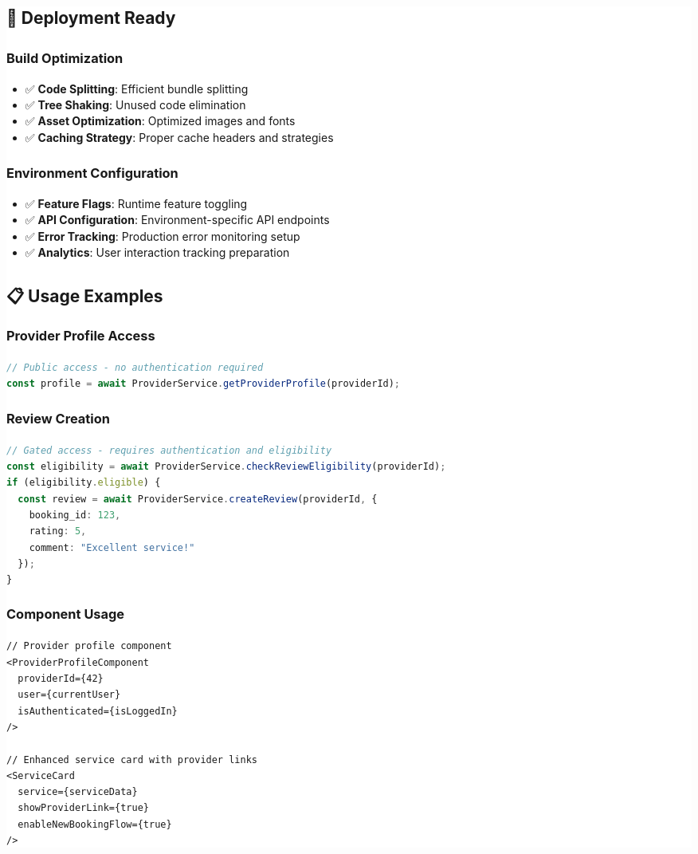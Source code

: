 ## 🚀 **Deployment Ready**

### **Build Optimization**

- ✅ **Code Splitting**: Efficient bundle splitting
- ✅ **Tree Shaking**: Unused code elimination
- ✅ **Asset Optimization**: Optimized images and fonts
- ✅ **Caching Strategy**: Proper cache headers and strategies

### **Environment Configuration**

- ✅ **Feature Flags**: Runtime feature toggling
- ✅ **API Configuration**: Environment-specific API endpoints
- ✅ **Error Tracking**: Production error monitoring setup
- ✅ **Analytics**: User interaction tracking preparation

## 📋 **Usage Examples**

### **Provider Profile Access**

```typescript
// Public access - no authentication required
const profile = await ProviderService.getProviderProfile(providerId);
```

### **Review Creation**

```typescript
// Gated access - requires authentication and eligibility
const eligibility = await ProviderService.checkReviewEligibility(providerId);
if (eligibility.eligible) {
  const review = await ProviderService.createReview(providerId, {
    booking_id: 123,
    rating: 5,
    comment: "Excellent service!"
  });
}
```

### **Component Usage**

```tsx
// Provider profile component
<ProviderProfileComponent 
  providerId={42}
  user={currentUser}
  isAuthenticated={isLoggedIn}
/>

// Enhanced service card with provider links
<ServiceCard 
  service={serviceData}
  showProviderLink={true}
  enableNewBookingFlow={true}
/>
```
